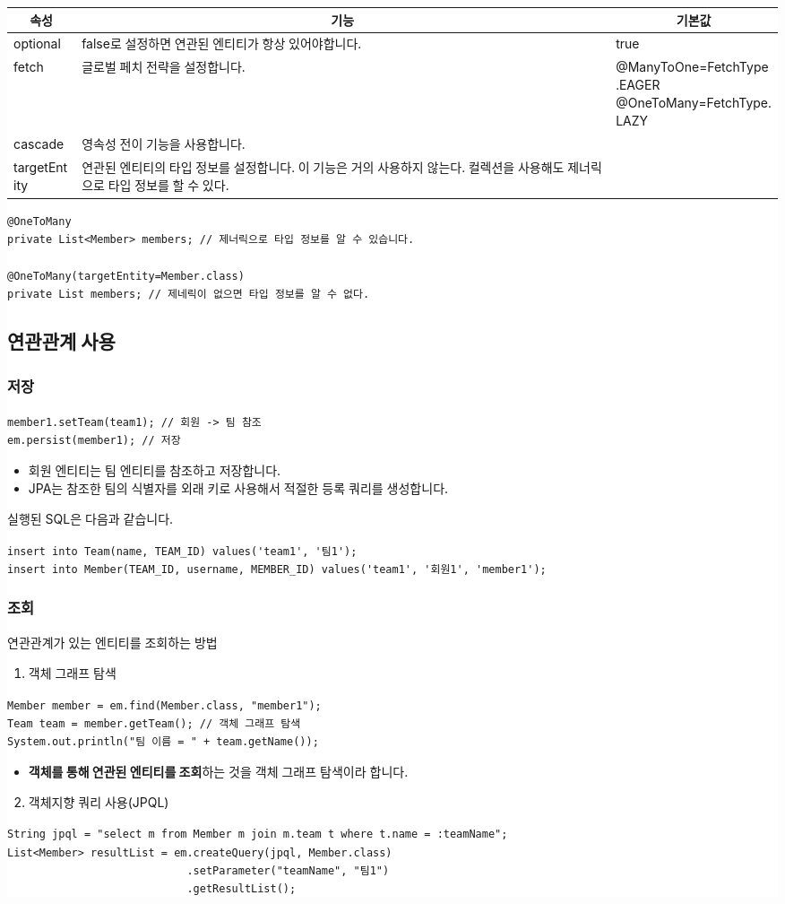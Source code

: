 | 속성           | 기능                                                                       | 기본값                                                      |
|--------------|--------------------------------------------------------------------------|----------------------------------------------------------|
| optional     | false로 설정하면 연관된 엔티티가 항상 있어야합니다.                                          | true                                                     |
| fetch        | 글로벌 페치 전략을 설정합니다.                                                        | @ManyToOne=FetchType.EAGER<br/>@OneToMany=FetchType.LAZY |
| cascade      | 영속성 전이 기능을 사용합니다.                                                        |                                                          |
| targetEntity | 연관된 엔티티의 타입 정보를 설정합니다. 이 기능은 거의 사용하지 않는다. 컬렉션을 사용해도 제너릭으로 타입 정보를 할 수 있다. |                                                          |

```
@OneToMany
private List<Member> members; // 제너릭으로 타입 정보를 알 수 있습니다.

@OneToMany(targetEntity=Member.class)
private List members; // 제네릭이 없으면 타입 정보를 알 수 없다.
```

## 연관관계 사용

### 저장

```
member1.setTeam(team1); // 회원 -> 팀 참조
em.persist(member1); // 저장
```

- 회원 엔티티는 팀 엔티티를 참조하고 저장합니다.
- JPA는 참조한 팀의 식별자를 외래 키로 사용해서 적절한 등록 쿼리를 생성합니다.

실행된 SQL은 다음과 같습니다.

```
insert into Team(name, TEAM_ID) values('team1', '팀1');
insert into Member(TEAM_ID, username, MEMBER_ID) values('team1', '회원1', 'member1');
```

### 조회

연관관계가 있는 엔티티를 조회하는 방법

1. 객체 그래프 탐색

```
Member member = em.find(Member.class, "member1");
Team team = member.getTeam(); // 객체 그래프 탐색
System.out.println("팀 이름 = " + team.getName());
```

- **객체를 통해 연관된 엔티티를 조회**하는 것을 객체 그래프 탐색이라 합니다.

2. 객체지향 쿼리 사용(JPQL)

```
String jpql = "select m from Member m join m.team t where t.name = :teamName";
List<Member> resultList = em.createQuery(jpql, Member.class)
                            .setParameter("teamName", "팀1")
                            .getResultList();
```
